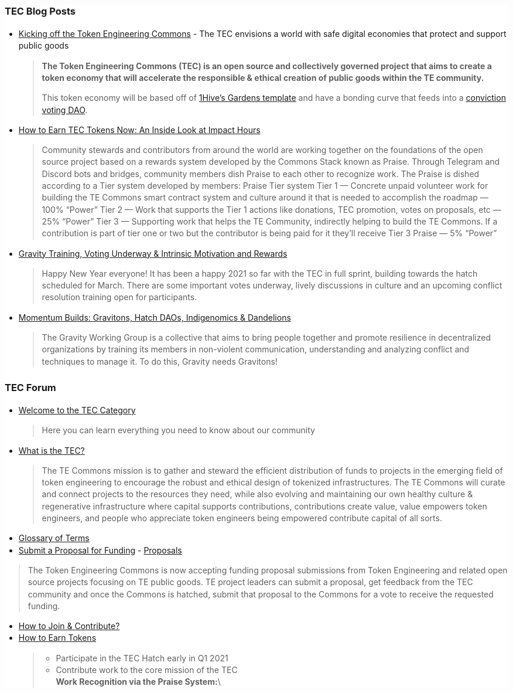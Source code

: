 ### TEC Blog Posts

* [Kicking off the Token Engineering Commons](https://medium.com/token-engineering-commons/kicking-off-the-token-engineering-commons-be6a253cba81) - The TEC envisions a world with safe digital economies that protect and support public goods
  > **The Token Engineering Commons (TEC) is an open source and collectively governed project that aims to create a token economy that will accelerate the responsible & ethical creation of public goods within the TE community.**
  > 
  > This token economy will be based off of [1Hive’s Gardens template](https://www.notion.so/Gardens-TL-DR-c56ca04a2d064ed8b219079af190d53b) and have a bonding curve that feeds into a [conviction voting DAO](https://1hive.org/#/).
* [How to Earn TEC Tokens Now: An Inside Look at Impact Hours](https://medium.com/token-engineering-commons/how-to-earn-tec-tokens-now-an-inside-look-at-impact-hours-7d93043b739d)
  > Community stewards and contributors from around the world are working together on the foundations of the open source project based on a rewards system developed by the Commons Stack known as Praise. Through Telegram and Discord bots and bridges, community members dish Praise to each other to recognize work. The Praise is dished according to a Tier system developed by members:
  > Praise Tier system
  > Tier 1 — Concrete unpaid volunteer work for building the TE Commons smart contract system and culture around it that is needed to accomplish the roadmap — 100% “Power”
  > Tier 2 — Work that supports the Tier 1 actions like donations, TEC promotion, votes on proposals, etc — 25% “Power”
  > Tier 3 — Supporting work that helps the TE Community, indirectly helping to build the TE Commons. If a contribution is part of tier one or two but the contributor is being paid for it they’ll receive Tier 3 Praise — 5% “Power”
* [Gravity Training, Voting Underway & Intrinsic Motivation and Rewards](https://medium.com/token-engineering-commons/voting-underway-gravity-training-intrinsic-motivation-rewards-4609dcb10f03) 
  > Happy New Year everyone! It has been a happy 2021 so far with the TEC in full sprint, building towards the hatch scheduled for March. There are some important votes underway, lively discussions in culture and an upcoming conflict resolution training open for participants.
* [Momentum Builds: Gravitons, Hatch DAOs, Indigenomics & Dandelions](https://medium.com/token-engineering-commons/the-tec-builds-momentum-gravitons-hatch-daos-indigenomics-and-dandelions-87c3e43d8ee0)
  > The Gravity Working Group is a collective that aims to bring people together and promote resilience in decentralized organizations by training its members in non-violent communication, understanding and analyzing conflict and techniques to manage it. To do this, Gravity needs Gravitons!


### TEC Forum

* [Welcome to the TEC Category](https://forum.tecommons.org/t/welcome-to-the-tec-category/96)
  > Here you can learn everything you need to know about our community
* [What is the TEC?](https://forum.tecommons.org/t/1-what-is-the-tec/97)
  > The TE Commons mission is to gather and steward the efficient distribution of funds to projects in the emerging field of token engineering to encourage the robust and ethical design of tokenized infrastructures. The TE Commons will curate and connect projects to the resources they need, while also evolving and maintaining our own healthy culture & regenerative infrastructure where capital supports contributions, contributions create value, value empowers token engineers, and people who appreciate token engineers being empowered contribute capital of all sorts.
* [Glossary of Terms](https://forum.tecommons.org/t/2-glossary-of-terms/114)
* [Submit a Proposal for Funding](https://forum.tecommons.org/t/4-submit-a-proposal-for-funding/102/2) - [Proposals](https://forum.tecommons.org/c/proposals/7)
 > The Token Engineering Commons is now accepting funding proposal submissions from Token Engineering and related open source projects focusing on TE public goods. TE project leaders can submit a proposal, get feedback from the TEC community and once the Commons is hatched, submit that proposal to the Commons for a vote to receive the requested funding.
* [How to Join & Contribute?](https://forum.tecommons.org/t/5-how-to-join-contribute/98)
* [How to Earn Tokens](https://forum.tecommons.org/t/how-to-earn-tokens/113)
  > * Participate in the TEC Hatch early in Q1 2021
  > * Contribute work to the core mission of the TEC\
  > **Work Recognition via the Praise System:**\